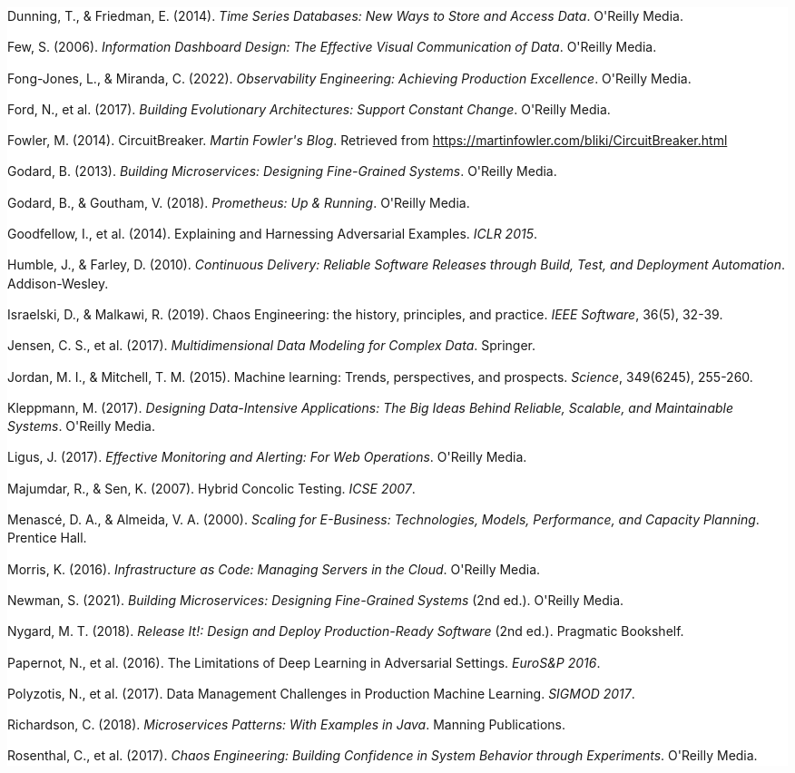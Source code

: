 Dunning, T., & Friedman, E. (2014). *Time Series Databases: New Ways to Store and Access Data*. O'Reilly Media.

Few, S. (2006). *Information Dashboard Design: The Effective Visual Communication of Data*. O'Reilly Media.

Fong-Jones, L., & Miranda, C. (2022). *Observability Engineering: Achieving Production Excellence*. O'Reilly Media.

Ford, N., et al. (2017). *Building Evolutionary Architectures: Support Constant Change*. O'Reilly Media.

Fowler, M. (2014). CircuitBreaker. *Martin Fowler's Blog*. Retrieved from https://martinfowler.com/bliki/CircuitBreaker.html

Godard, B. (2013). *Building Microservices: Designing Fine-Grained Systems*. O'Reilly Media.

Godard, B., & Goutham, V. (2018). *Prometheus: Up & Running*. O'Reilly Media.

Goodfellow, I., et al. (2014). Explaining and Harnessing Adversarial Examples. *ICLR 2015*.

Humble, J., & Farley, D. (2010). *Continuous Delivery: Reliable Software Releases through Build, Test, and Deployment Automation*. Addison-Wesley.

Israelski, D., & Malkawi, R. (2019). Chaos Engineering: the history, principles, and practice. *IEEE Software*, 36(5), 32-39.

Jensen, C. S., et al. (2017). *Multidimensional Data Modeling for Complex Data*. Springer.

Jordan, M. I., & Mitchell, T. M. (2015). Machine learning: Trends, perspectives, and prospects. *Science*, 349(6245), 255-260.

Kleppmann, M. (2017). *Designing Data-Intensive Applications: The Big Ideas Behind Reliable, Scalable, and Maintainable Systems*. O'Reilly Media.

Ligus, J. (2017). *Effective Monitoring and Alerting: For Web Operations*. O'Reilly Media.

Majumdar, R., & Sen, K. (2007). Hybrid Concolic Testing. *ICSE 2007*.

Menascé, D. A., & Almeida, V. A. (2000). *Scaling for E-Business: Technologies, Models, Performance, and Capacity Planning*. Prentice Hall.

Morris, K. (2016). *Infrastructure as Code: Managing Servers in the Cloud*. O'Reilly Media.

Newman, S. (2021). *Building Microservices: Designing Fine-Grained Systems* (2nd ed.). O'Reilly Media.

Nygard, M. T. (2018). *Release It!: Design and Deploy Production-Ready Software* (2nd ed.). Pragmatic Bookshelf.

Papernot, N., et al. (2016). The Limitations of Deep Learning in Adversarial Settings. *EuroS&P 2016*.

Polyzotis, N., et al. (2017). Data Management Challenges in Production Machine Learning. *SIGMOD 2017*.

Richardson, C. (2018). *Microservices Patterns: With Examples in Java*. Manning Publications.

Rosenthal, C., et al. (2017). *Chaos Engineering: Building Confidence in System Behavior through Experiments*. O'Reilly Media.
